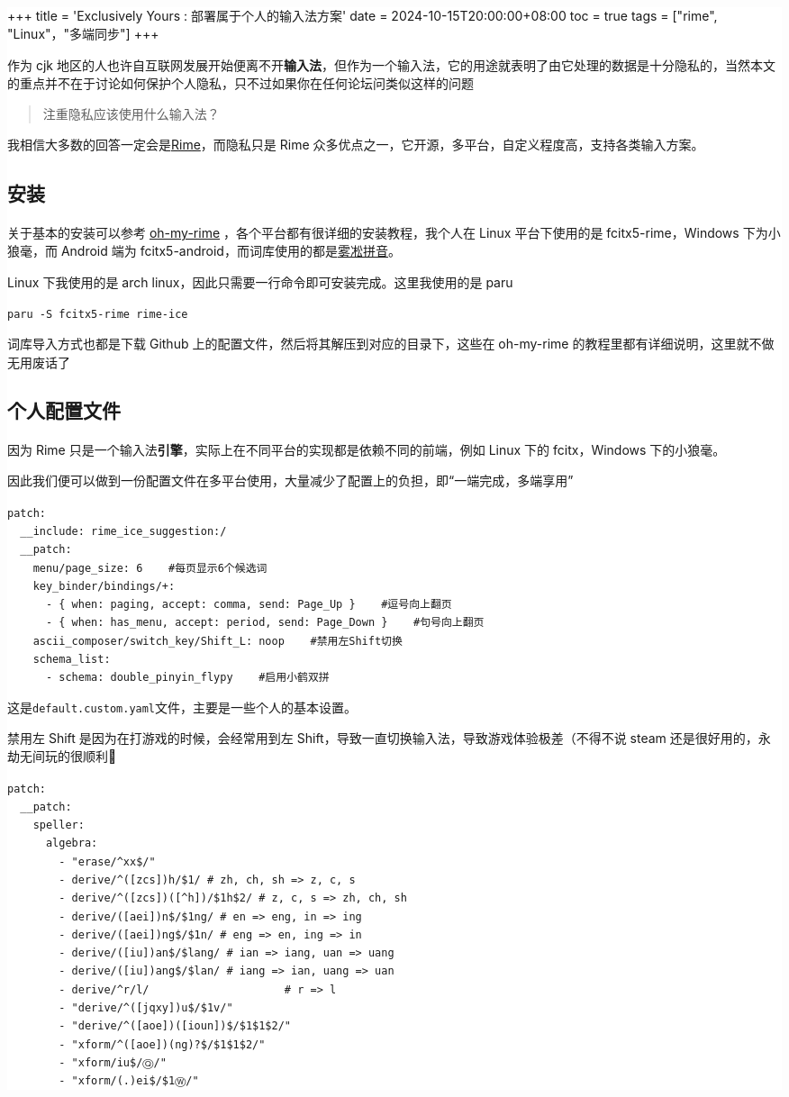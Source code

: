 +++
title = 'Exclusively Yours : 部署属于个人的输入法方案'
date = 2024-10-15T20:00:00+08:00
toc = true
tags = ["rime", "Linux"，"多端同步"]
+++

作为 cjk 地区的人也许自互联网发展开始便离不开**输入法**，但作为一个输入法，它的用途就表明了由它处理的数据是十分隐私的，当然本文的重点并不在于讨论如何保护个人隐私，只不过如果你在任何论坛问类似这样的问题

>注重隐私应该使用什么输入法？

我相信大多数的回答一定会是[Rime](https://rime.im/)，而隐私只是 Rime 众多优点之一，它开源，多平台，自定义程度高，支持各类输入方案。

## 安装

关于基本的安装可以参考 [oh-my-rime](https://www.mintimate.cc/zh/guide/installRime.html) ，各个平台都有很详细的安装教程，我个人在 Linux 平台下使用的是 fcitx5-rime，Windows 下为小狼毫，而 Android 端为 fcitx5-android，而词库使用的都是[雾凇拼音](https://github.com/iDvel/rime-ice)。

Linux 下我使用的是 arch linux，因此只需要一行命令即可安装完成。这里我使用的是 paru

```
paru -S fcitx5-rime rime-ice
```

词库导入方式也都是下载 Github 上的配置文件，然后将其解压到对应的目录下，这些在 oh-my-rime 的教程里都有详细说明，这里就不做无用废话了

## 个人配置文件

因为 Rime 只是一个输入法**引擎**，实际上在不同平台的实现都是依赖不同的前端，例如 Linux 下的 fcitx，Windows 下的小狼毫。

因此我们便可以做到一份配置文件在多平台使用，大量减少了配置上的负担，即“一端完成，多端享用”

```
patch:
  __include: rime_ice_suggestion:/
  __patch:
    menu/page_size: 6    #每页显示6个候选词
    key_binder/bindings/+:
      - { when: paging, accept: comma, send: Page_Up }    #逗号向上翻页
      - { when: has_menu, accept: period, send: Page_Down }    #句号向上翻页
    ascii_composer/switch_key/Shift_L: noop    #禁用左Shift切换
    schema_list:
      - schema: double_pinyin_flypy    #启用小鹤双拼
```

这是`default.custom.yaml`文件，主要是一些个人的基本设置。

禁用左 Shift 是因为在打游戏的时候，会经常用到左 Shift，导致一直切换输入法，导致游戏体验极差（不得不说 steam 还是很好用的，永劫无间玩的很顺利🤣


```
patch:
  __patch:
    speller:
      algebra:
        - "erase/^xx$/"
        - derive/^([zcs])h/$1/ # zh, ch, sh => z, c, s
        - derive/^([zcs])([^h])/$1h$2/ # z, c, s => zh, ch, sh
        - derive/([aei])n$/$1ng/ # en => eng, in => ing
        - derive/([aei])ng$/$1n/ # eng => en, ing => in
        - derive/([iu])an$/$lang/ # ian => iang, uan => uang
        - derive/([iu])ang$/$lan/ # iang => ian, uang => uan
        - derive/^r/l/                     # r => l
        - "derive/^([jqxy])u$/$1v/"
        - "derive/^([aoe])([ioun])$/$1$1$2/"
        - "xform/^([aoe])(ng)?$/$1$1$2/"
        - "xform/iu$/Ⓠ/"
        - "xform/(.)ei$/$1Ⓦ/"
```